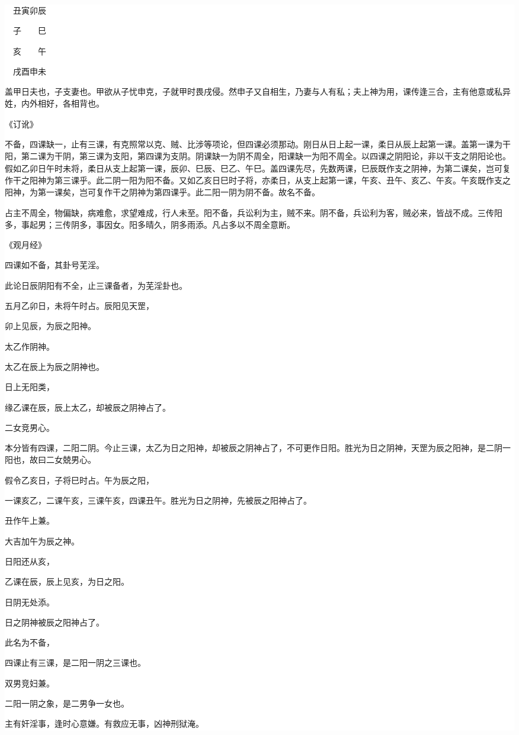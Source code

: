  　丑寅卯辰

 　子　　巳

 　亥　　午

 　戌酉申未

盖甲日夫也，子支妻也。甲欲从子忧申克，子就甲时畏戌侵。然申子又自相生，乃妻与人有私；夫上神为用，课传逢三合，主有他意或私异姓，内外相好，各相背也。

《订讹》

不备，四课缺一，止有三课，有克照常以克、贼、比涉等项论，但四课必须那动。刚日从日上起一课，柔日从辰上起第一课。盖第一课为干阳，第二课为干阴，第三课为支阳，第四课为支阴。阴课缺一为阴不周全，阳课缺一为阳不周全。以四课之阴阳论，非以干支之阴阳论也。假如乙卯日午时未将，柔日从支上起第一课，辰卯、巳辰、巳乙、午巳。盖四课先尽，先数两课，巳辰既作支之阴神，为第二课矣，岂可复作干之阳神为第三课乎。此二阴一阳为阳不备。又如乙亥日巳时子将，亦柔日，从支上起第一课，午亥、丑午、亥乙、午亥。午亥既作支之阳神，为第一课矣，岂可复作干之阴神为第四课乎。此二阳一阴为阴不备。故名不备。

占主不周全，物偏缺，病难愈，求望难成，行人未至。阳不备，兵讼利为主，贼不来。阴不备，兵讼利为客，贼必来，皆战不成。三传阳多，事起男；三传阴多，事因女。阳多晴久，阴多雨添。凡占多以不周全意断。

《观月经》

四课如不备，其卦号芜淫。

此论日辰阴阳有不全，止三课备者，为芜淫卦也。

五月乙卯日，未将午时占。辰阳见天罡，

卯上见辰，为辰之阳神。

太乙作阴神。

太乙在辰上为辰之阴神也。

日上无阳类，

缘乙课在辰，辰上太乙，却被辰之阴神占了。

二女竞男心。

本分皆有四课，二阳二阴。今止三课，太乙为日之阳神，却被辰之阴神占了，不可更作日阳。胜光为日之阴神，天罡为辰之阳神，是二阴一阳也，故曰二女兢男心。

假令乙亥日，子将巳时占。午为辰之阳，

一课亥乙，二课午亥，三课午亥，四课丑午。胜光为日之阴神，先被辰之阳神占了。

丑作午上兼。

大吉加午为辰之神。

日阳还从亥，

乙课在辰，辰上见亥，为日之阳。

日阴无处添。

日之阴神被辰之阳神占了。

此名为不备，

四课止有三课，是二阳一阴之三课也。

双男竞妇兼。

二阳一阴之象，是二男争一女也。

主有奸淫事，逢时心意嫌。有救应无事，凶神刑狱淹。
